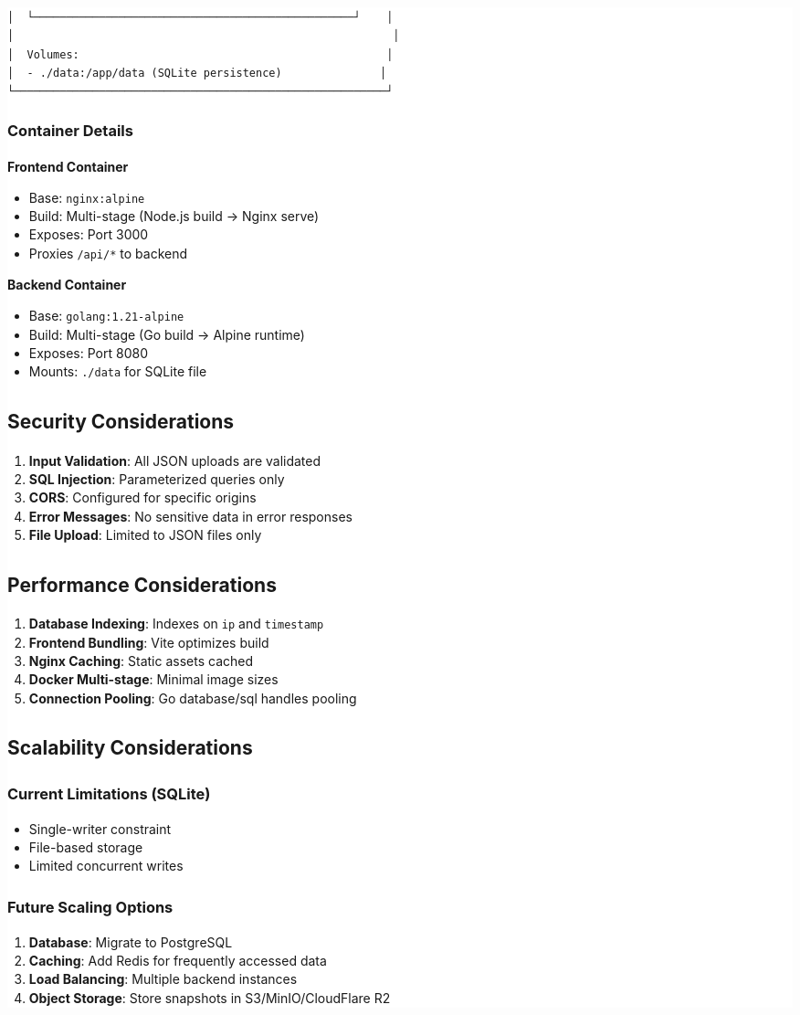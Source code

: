 ```
│  └─────────────────────────────────────────────────┘    │
│                                                          │
│  Volumes:                                               │
│  - ./data:/app/data (SQLite persistence)               │
└─────────────────────────────────────────────────────────┘
```

### Container Details

**Frontend Container**
- Base: `nginx:alpine`
- Build: Multi-stage (Node.js build → Nginx serve)
- Exposes: Port 3000
- Proxies `/api/*` to backend

**Backend Container**
- Base: `golang:1.21-alpine`
- Build: Multi-stage (Go build → Alpine runtime)
- Exposes: Port 8080
- Mounts: `./data` for SQLite file

## Security Considerations

1. **Input Validation**: All JSON uploads are validated
2. **SQL Injection**: Parameterized queries only
3. **CORS**: Configured for specific origins
4. **Error Messages**: No sensitive data in error responses
5. **File Upload**: Limited to JSON files only

## Performance Considerations

1. **Database Indexing**: Indexes on `ip` and `timestamp`
2. **Frontend Bundling**: Vite optimizes build
3. **Nginx Caching**: Static assets cached
4. **Docker Multi-stage**: Minimal image sizes
5. **Connection Pooling**: Go database/sql handles pooling

## Scalability Considerations

### Current Limitations (SQLite)
- Single-writer constraint
- File-based storage
- Limited concurrent writes

### Future Scaling Options
1. **Database**: Migrate to PostgreSQL
2. **Caching**: Add Redis for frequently accessed data
3. **Load Balancing**: Multiple backend instances
4. **Object Storage**: Store snapshots in S3/MinIO/CloudFlare R2
